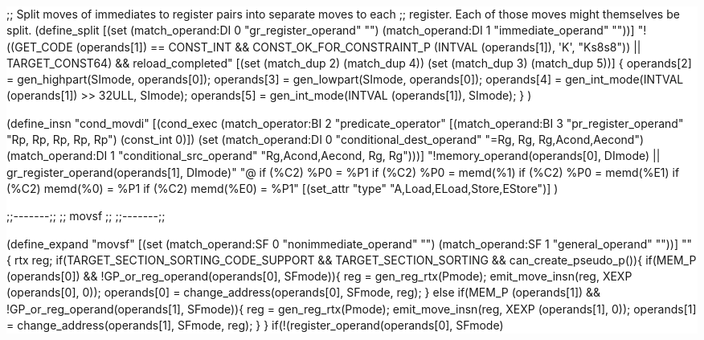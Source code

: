 ;; Split moves of immediates to register pairs into separate moves to each
;; register.  Each of those moves might themselves be split.
(define_split
  [(set (match_operand:DI 0 "gr_register_operand" "")
        (match_operand:DI 1 "immediate_operand" ""))]
  "!((GET_CODE (operands[1]) == CONST_INT
      && CONST_OK_FOR_CONSTRAINT_P (INTVAL (operands[1]), 'K', \"Ks8s8\"))
     || TARGET_CONST64)
   && reload_completed"
  [(set (match_dup 2) (match_dup 4))
   (set (match_dup 3) (match_dup 5))]
  {
    operands[2] = gen_highpart(SImode, operands[0]);
    operands[3] = gen_lowpart(SImode, operands[0]);
    operands[4] = gen_int_mode(INTVAL (operands[1]) >> 32ULL, SImode);
    operands[5] = gen_int_mode(INTVAL (operands[1]), SImode);
  }
)

(define_insn "cond_movdi"
  [(cond_exec
     (match_operator:BI 2 "predicate_operator"
       [(match_operand:BI 3 "pr_register_operand"         "Rp,   Rp,    Rp,   Rp,    Rp")
        (const_int 0)])
     (set (match_operand:DI 0 "conditional_dest_operand" "=Rg,   Rg,    Rg,Acond,Aecond")
          (match_operand:DI 1 "conditional_src_operand"   "Rg,Acond,Aecond,   Rg,    Rg")))]
  "!memory_operand(operands[0], DImode)
   || gr_register_operand(operands[1], DImode)"
  "@
   if (%C2) %P0 = %P1
   if (%C2) %P0 = memd(%1)
   if (%C2) %P0 = memd(%E1)
   if (%C2) memd(%0) = %P1
   if (%C2) memd(%E0) = %P1"
  [(set_attr "type" "A,Load,ELoad,Store,EStore")]
)

;;-------;;
;; movsf ;;
;;-------;;

(define_expand "movsf"
  [(set (match_operand:SF 0 "nonimmediate_operand" "")
        (match_operand:SF 1 "general_operand" ""))]
  ""
  {
    rtx reg;
    if(TARGET_SECTION_SORTING_CODE_SUPPORT && TARGET_SECTION_SORTING
       && can_create_pseudo_p()){
      if(MEM_P (operands[0])
         && !GP_or_reg_operand(operands[0], SFmode)){
        reg = gen_reg_rtx(Pmode);
        emit_move_insn(reg, XEXP (operands[0], 0));
        operands[0] = change_address(operands[0], SFmode, reg);
      }
      else if(MEM_P (operands[1])
              && !GP_or_reg_operand(operands[1], SFmode)){
        reg = gen_reg_rtx(Pmode);
        emit_move_insn(reg, XEXP (operands[1], 0));
        operands[1] = change_address(operands[1], SFmode, reg);
      }
    }
    if(!(register_operand(operands[0], SFmode)